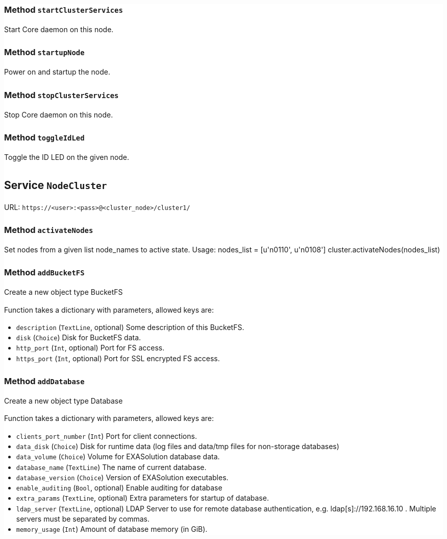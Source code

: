 ### Method `startClusterServices`

Start Core daemon on this node.

### Method `startupNode`

Power on and startup the node.

### Method `stopClusterServices`

Stop Core daemon on this node.

### Method `toggleIdLed`

Toggle the ID LED on the given node.

## Service `NodeCluster`

URL: `https://<user>:<pass>@<cluster_node>/cluster1/`

### Method `activateNodes`

Set nodes from a given list node_names to active state.
Usage:
nodes_list = [u'n0110', u'n0108']
cluster.activateNodes(nodes_list)

### Method `addBucketFS`

Create a new object type BucketFS

Function takes a dictionary with parameters, allowed keys are:
* `description` (`TextLine`, optional)
  Some description of this BucketFS.
* `disk` (`Choice`)
  Disk for BucketFS data.
* `http_port` (`Int`, optional)
  Port for FS access.
* `https_port` (`Int`, optional)
  Port for SSL encrypted FS access.

### Method `addDatabase`

Create a new object type Database

Function takes a dictionary with parameters, allowed keys are:
* `clients_port_number` (`Int`)
  Port for client connections.
* `data_disk` (`Choice`)
  Disk for runtime data (log files and data/tmp files for non-storage databases)
* `data_volume` (`Choice`)
  Volume for EXASolution database data.
* `database_name` (`TextLine`)
  The name of current database.
* `database_version` (`Choice`)
  Version of EXASolution executables.
* `enable_auditing` (`Bool`, optional)
  Enable auditing for database
* `extra_params` (`TextLine`, optional)
  Extra parameters for startup of database.
* `ldap_server` (`TextLine`, optional)
  LDAP Server to use for remote database authentication, e.g. ldap[s]://192.168.16.10 . Multiple servers must be separated by commas.
* `memory_usage` (`Int`)
  Amount of database memory (in GiB).